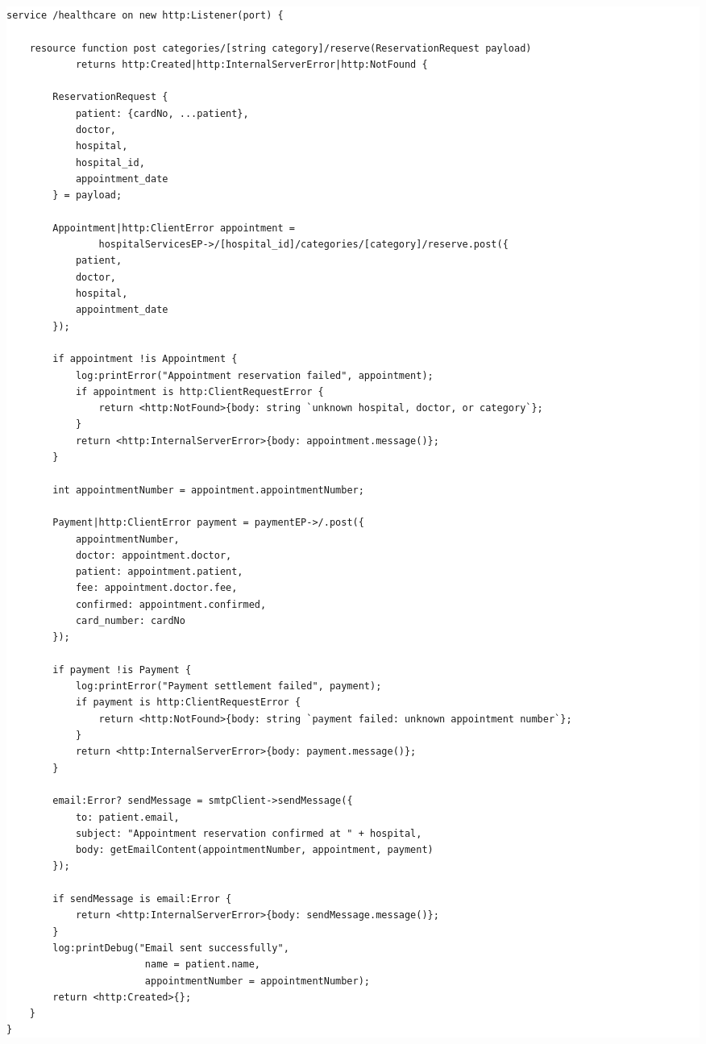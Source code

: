 ```ballerina
service /healthcare on new http:Listener(port) {

    resource function post categories/[string category]/reserve(ReservationRequest payload)
            returns http:Created|http:InternalServerError|http:NotFound {

        ReservationRequest {
            patient: {cardNo, ...patient},
            doctor,
            hospital,
            hospital_id,
            appointment_date
        } = payload;

        Appointment|http:ClientError appointment =
                hospitalServicesEP->/[hospital_id]/categories/[category]/reserve.post({
            patient,
            doctor,
            hospital,
            appointment_date
        });

        if appointment !is Appointment {
            log:printError("Appointment reservation failed", appointment);
            if appointment is http:ClientRequestError {
                return <http:NotFound>{body: string `unknown hospital, doctor, or category`};
            }
            return <http:InternalServerError>{body: appointment.message()};
        }

        int appointmentNumber = appointment.appointmentNumber;

        Payment|http:ClientError payment = paymentEP->/.post({
            appointmentNumber,
            doctor: appointment.doctor,
            patient: appointment.patient,
            fee: appointment.doctor.fee,
            confirmed: appointment.confirmed,
            card_number: cardNo
        });

        if payment !is Payment {
            log:printError("Payment settlement failed", payment);
            if payment is http:ClientRequestError {
                return <http:NotFound>{body: string `payment failed: unknown appointment number`};
            }
            return <http:InternalServerError>{body: payment.message()};
        }

        email:Error? sendMessage = smtpClient->sendMessage({
            to: patient.email,
            subject: "Appointment reservation confirmed at " + hospital,
            body: getEmailContent(appointmentNumber, appointment, payment)
        });

        if sendMessage is email:Error {
            return <http:InternalServerError>{body: sendMessage.message()};
        }
        log:printDebug("Email sent successfully",
                        name = patient.name,
                        appointmentNumber = appointmentNumber);
        return <http:Created>{};
    }
}
```